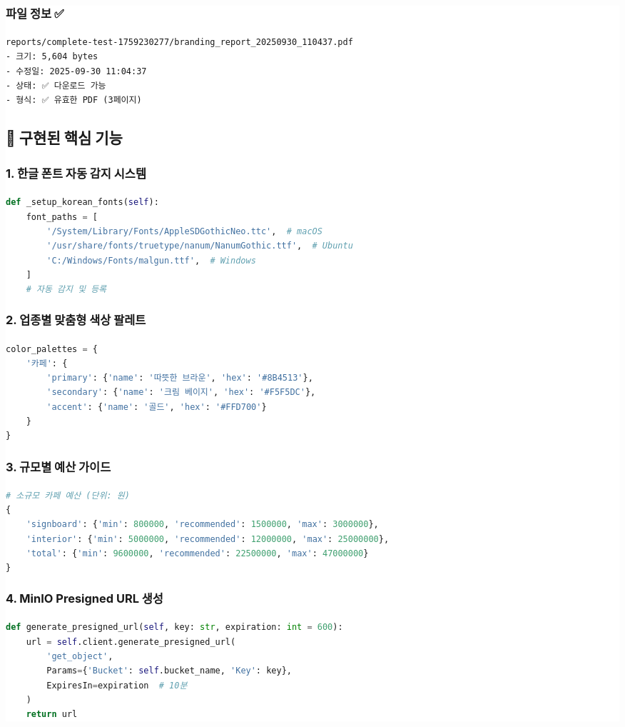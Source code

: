 ### 파일 정보 ✅
```
reports/complete-test-1759230277/branding_report_20250930_110437.pdf
- 크기: 5,604 bytes
- 수정일: 2025-09-30 11:04:37
- 상태: ✅ 다운로드 가능
- 형식: ✅ 유효한 PDF (3페이지)
```

## 🔧 구현된 핵심 기능

### 1. **한글 폰트 자동 감지 시스템**
```python
def _setup_korean_fonts(self):
    font_paths = [
        '/System/Library/Fonts/AppleSDGothicNeo.ttc',  # macOS
        '/usr/share/fonts/truetype/nanum/NanumGothic.ttf',  # Ubuntu
        'C:/Windows/Fonts/malgun.ttf',  # Windows
    ]
    # 자동 감지 및 등록
```

### 2. **업종별 맞춤형 색상 팔레트**
```python
color_palettes = {
    '카페': {
        'primary': {'name': '따뜻한 브라운', 'hex': '#8B4513'},
        'secondary': {'name': '크림 베이지', 'hex': '#F5F5DC'},
        'accent': {'name': '골드', 'hex': '#FFD700'}
    }
}
```

### 3. **규모별 예산 가이드**
```python
# 소규모 카페 예산 (단위: 원)
{
    'signboard': {'min': 800000, 'recommended': 1500000, 'max': 3000000},
    'interior': {'min': 5000000, 'recommended': 12000000, 'max': 25000000},
    'total': {'min': 9600000, 'recommended': 22500000, 'max': 47000000}
}
```

### 4. **MinIO Presigned URL 생성**
```python
def generate_presigned_url(self, key: str, expiration: int = 600):
    url = self.client.generate_presigned_url(
        'get_object',
        Params={'Bucket': self.bucket_name, 'Key': key},
        ExpiresIn=expiration  # 10분
    )
    return url
```
